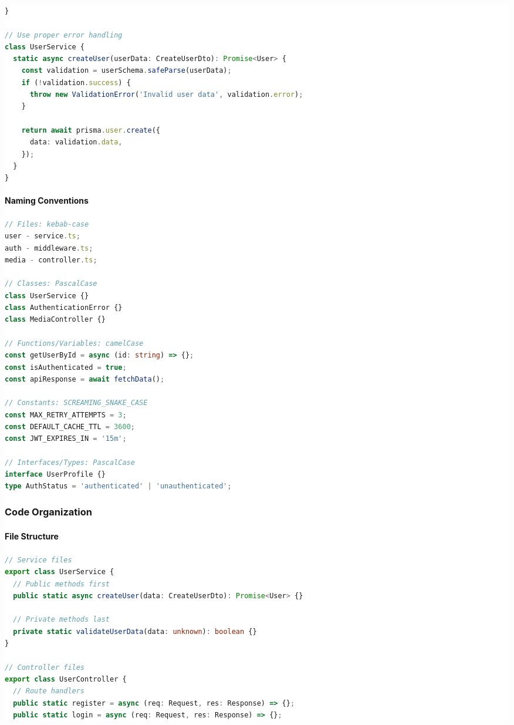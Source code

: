 ```typescript
}

// Use proper error handling
class UserService {
  static async createUser(userData: CreateUserDto): Promise<User> {
    const validation = userSchema.safeParse(userData);
    if (!validation.success) {
      throw new ValidationError('Invalid user data', validation.error);
    }

    return await prisma.user.create({
      data: validation.data,
    });
  }
}
```

#### Naming Conventions

```typescript
// Files: kebab-case
user - service.ts;
auth - middleware.ts;
media - controller.ts;

// Classes: PascalCase
class UserService {}
class AuthenticationError {}
class MediaController {}

// Functions/Variables: camelCase
const getUserById = async (id: string) => {};
const isAuthenticated = true;
const apiResponse = await fetchData();

// Constants: SCREAMING_SNAKE_CASE
const MAX_RETRY_ATTEMPTS = 3;
const DEFAULT_CACHE_TTL = 3600;
const JWT_EXPIRES_IN = '15m';

// Interfaces/Types: PascalCase
interface UserProfile {}
type AuthStatus = 'authenticated' | 'unauthenticated';
```

### Code Organization

#### File Structure

```typescript
// Service files
export class UserService {
  // Public methods first
  public static async createUser(data: CreateUserDto): Promise<User> {}

  // Private methods last
  private static validateUserData(data: unknown): boolean {}
}

// Controller files
export class UserController {
  // Route handlers
  public static register = async (req: Request, res: Response) => {};
  public static login = async (req: Request, res: Response) => {};
```